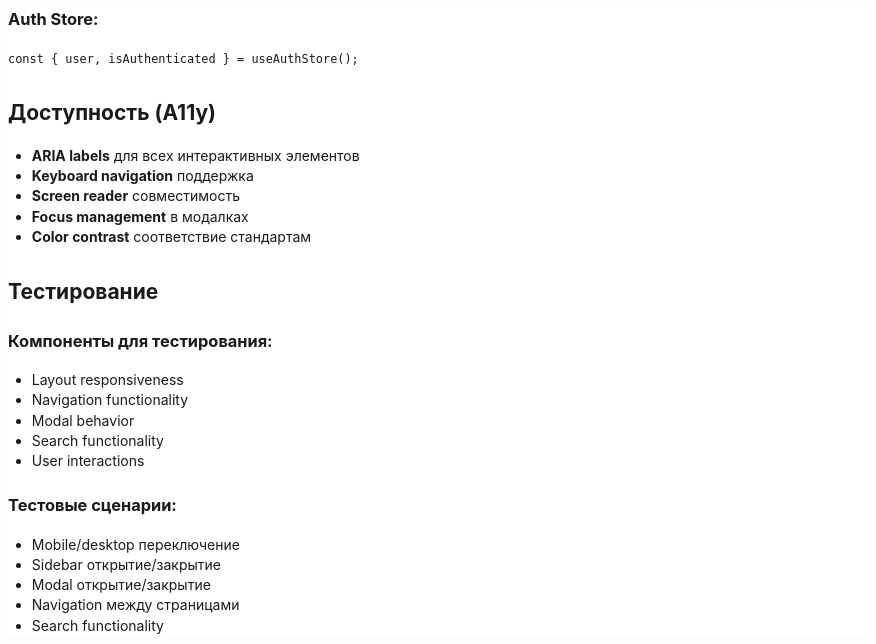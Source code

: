 ### Auth Store:
```tsx
const { user, isAuthenticated } = useAuthStore();
```

## Доступность (A11y)

- **ARIA labels** для всех интерактивных элементов
- **Keyboard navigation** поддержка
- **Screen reader** совместимость
- **Focus management** в модалках
- **Color contrast** соответствие стандартам

## Тестирование

### Компоненты для тестирования:
- Layout responsiveness
- Navigation functionality  
- Modal behavior
- Search functionality
- User interactions

### Тестовые сценарии:
- Mobile/desktop переключение
- Sidebar открытие/закрытие
- Modal открытие/закрытие
- Navigation между страницами
- Search functionality
